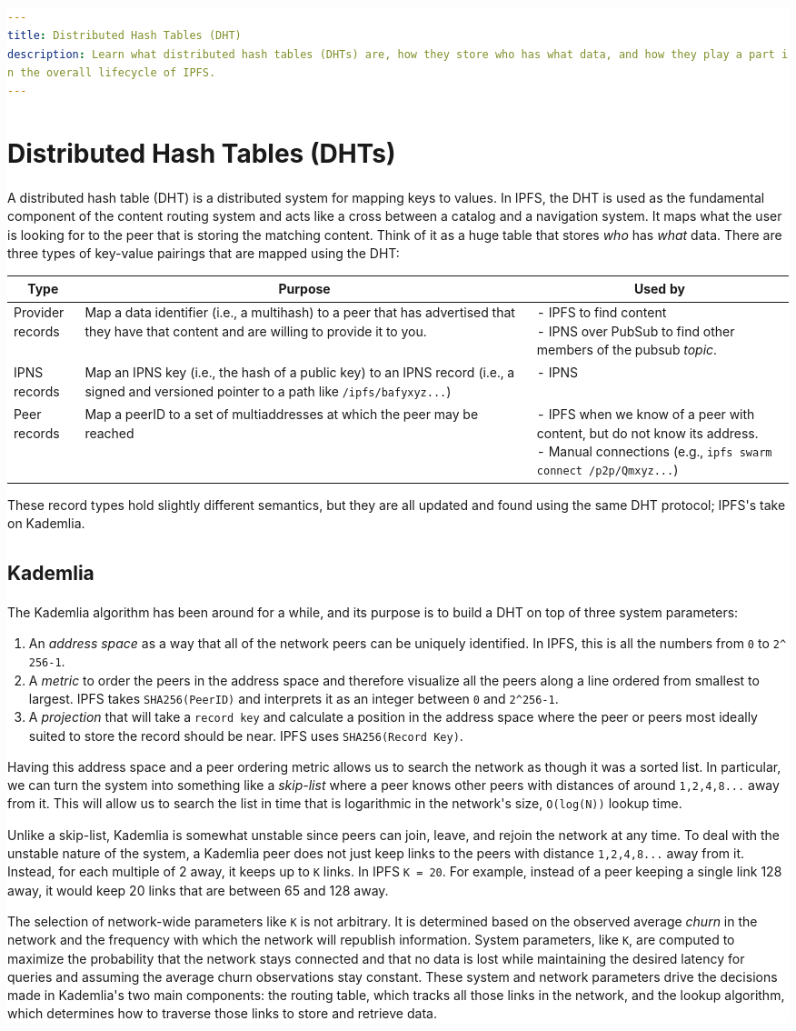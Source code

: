 ```yaml
---
title: Distributed Hash Tables (DHT)
description: Learn what distributed hash tables (DHTs) are, how they store who has what data, and how they play a part in the overall lifecycle of IPFS.
---
```


# Distributed Hash Tables (DHTs)

A distributed hash table (DHT) is a distributed system for mapping keys to values. In IPFS, the DHT is used as the fundamental component of the content routing system and acts like a cross between a catalog and a navigation system. It maps what the user is looking for to the peer that is storing the matching content. Think of it as a huge table that stores _who_ has _what_ data. There are three types of key-value pairings that are mapped using the DHT:

| Type             | Purpose                                                                                                                                     | Used by                                                                                                                                      |
| ---------------- | ------------------------------------------------------------------------------------------------------------------------------------------- | -------------------------------------------------------------------------------------------------------------------------------------------- |
| Provider records | Map a data identifier (i.e., a multihash) to a peer that has advertised that they have that content and are willing to provide it to you.   | - IPFS to find content<br> - IPNS over PubSub to find other members of the pubsub _topic_.                                                   |
| IPNS records     | Map an IPNS key (i.e., the hash of a public key) to an IPNS record (i.e., a signed and versioned pointer to a path like `/ipfs/bafyxyz...`) | - IPNS                                                                                                                                       |
| Peer records     | Map a peerID to a set of multiaddresses at which the peer may be reached                                                                    | - IPFS when we know of a peer with content, but do not know its address.<br> - Manual connections (e.g., `ipfs swarm connect /p2p/Qmxyz...`) |

These record types hold slightly different semantics, but they are all updated and found using the same DHT protocol; IPFS's take on Kademlia.

## Kademlia

The Kademlia algorithm has been around for a while, and its purpose is to build a DHT on top of three system parameters:

1. An _address space_ as a way that all of the network peers can be uniquely identified. In IPFS, this is all the numbers from `0` to `2^256-1`.
1. A _metric_ to order the peers in the address space and therefore visualize all the peers along a line ordered from smallest to largest. IPFS takes `SHA256(PeerID)` and interprets it as an integer between `0` and `2^256-1`.
1. A _projection_ that will take a `record key` and calculate a position in the address space where the peer or peers most ideally suited to store the record should be near. IPFS uses `SHA256(Record Key)`.

Having this address space and a peer ordering metric allows us to search the network as though it was a sorted list. In particular, we can turn the system into something like a _skip-list_ where a peer knows other peers with distances of around `1,2,4,8...` away from it. This will allow us to search the list in time that is logarithmic in the network's size, `O(log(N))` lookup time.

Unlike a skip-list, Kademlia is somewhat unstable since peers can join, leave, and rejoin the network at any time. To deal with the unstable nature of the system, a Kademlia peer does not just keep links to the peers with distance `1,2,4,8...` away from it. Instead, for each multiple of 2 away, it keeps up to `K` links. In IPFS `K = 20`. For example, instead of a peer keeping a single link 128 away, it would keep 20 links that are between 65 and 128 away.

The selection of network-wide parameters like `K` is not arbitrary. It is determined based on the observed average _churn_ in the network and the frequency with which the network will republish information. System parameters, like `K`, are computed to maximize the probability that the network stays connected and that no data is lost while maintaining the desired latency for queries and assuming the average churn observations stay constant. These system and network parameters drive the decisions made in Kademlia's two main components: the routing table, which tracks all those links in the network, and the lookup algorithm, which determines how to traverse those links to store and retrieve data.
